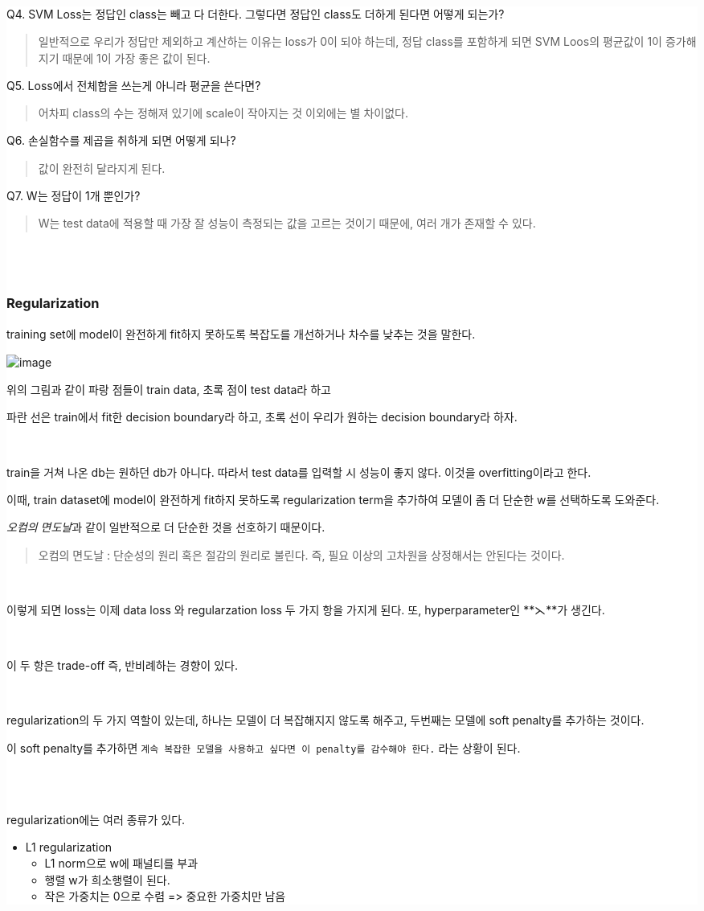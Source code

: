 Q4. SVM Loss는 정답인 class는 빼고 다 더한다. 그렇다면 정답인 class도 더하게 된다면 어떻게 되는가?
> 일반적으로 우리가 정답만 제외하고 계산하는 이유는 loss가 0이 되야 하는데, 정답 class를 포함하게 되면 SVM Loos의 평균값이 1이 증가해지기 때문에 1이 가장 좋은 값이 된다.

Q5. Loss에서 전체합을 쓰는게 아니라 평균을 쓴다면?
> 어차피 class의 수는 정해져 있기에 scale이 작아지는 것 이외에는 별 차이없다. 

Q6. 손실함수를 제곱을 취하게 되면 어떻게 되나?
> 값이 완전히 달라지게 된다. 

Q7. W는 정답이 1개 뿐인가?
> W는 test data에 적용할 때 가장 잘 성능이 측정되는 값을 고르는 것이기 때문에, 여러 개가 존재할 수 있다.


<br>

<br>

### Regularization

training set에 model이 완전하게 fit하지 못하도록 복잡도를 개선하거나 차수를 낮추는 것을 말한다. 

![image](https://media.vlpt.us/images/lshn1007/post/9c20e427-254e-4e76-9b1c-29fdcc3fb578/%E1%84%89%E1%85%B3%E1%84%8F%E1%85%B3%E1%84%85%E1%85%B5%E1%86%AB%E1%84%89%E1%85%A3%E1%86%BA%202021-07-18%20%E1%84%8B%E1%85%A9%E1%84%92%E1%85%AE%208.48.59.png)

위의 그림과 같이 파랑 점들이 train data, 초록 점이 test data라 하고 

파란 선은 train에서 fit한 decision boundary라 하고, 초록 선이 우리가 원하는 decision boundary라 하자.

<br>

train을 거쳐 나온 db는 원하던 db가 아니다. 따라서 test data를 입력할 시 성능이 좋지 않다. 이것을 overfitting이라고 한다.

이때, train dataset에 model이 완전하게 fit하지 못하도록 regularization term을 추가하여 모델이 좀 더 단순한 w를 선택하도록 도와준다. 

*오컴의 면도날*과 같이 일반적으로 더 단순한 것을 선호하기 때문이다.

> 오컴의 면도날 : 단순성의 원리 혹은 절감의 원리로 불린다. 즉, 필요 이상의 고차원을 상정해서는 안된다는 것이다.

<br>

이렇게 되면 loss는 이제 data loss 와 regularzation loss 두 가지 항을 가지게 된다. 또, hyperparameter인 **⋋**가 생긴다.

<br>

이 두 항은 trade-off 즉, 반비례하는 경향이 있다. 

<br>

regularization의 두 가지 역할이 있는데, 하나는 모델이 더 복잡해지지 않도록 해주고, 두번째는 모델에 soft penalty를 추가하는 것이다. 

이 soft penalty를 추가하면 `계속 복잡한 모델을 사용하고 싶다면 이 penalty를 감수해야 한다.` 라는 상황이 된다.

<br>

<br>

regularization에는 여러 종류가 있다.

* L1 regularization
    * L1 norm으로 w에 패널티를 부과
    * 행렬 w가 희소행렬이 된다.
    * 작은 가중치는 0으로 수렴 => 중요한 가중치만 남음
